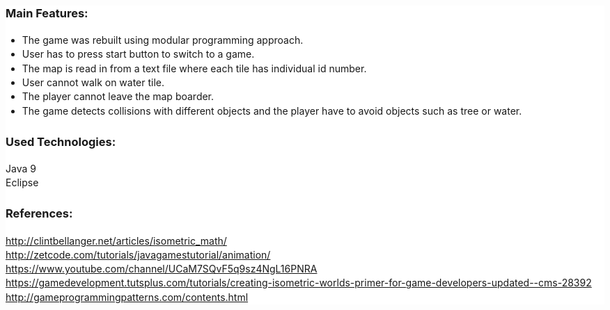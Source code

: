 <a name="Main"/>

### Main Features:
* The game was rebuilt using modular programming approach. 
* User has to press start button to switch to a game.
* The map is read in from a text file where each tile has individual id number. 
* User cannot walk on water tile.
* The player cannot leave the map boarder.
* The game detects collisions with different objects and the player have to avoid objects such as tree or water.

<a name="Tech"/>

### Used Technologies:
Java 9 </br>
Eclipse </br>


<a name="Ref"/>

### References:
http://clintbellanger.net/articles/isometric_math/</br>
http://zetcode.com/tutorials/javagamestutorial/animation/</br>
https://www.youtube.com/channel/UCaM7SQvF5q9sz4NgL16PNRA</br>
https://gamedevelopment.tutsplus.com/tutorials/creating-isometric-worlds-primer-for-game-developers-updated--cms-28392</br>
http://gameprogrammingpatterns.com/contents.html</br>
